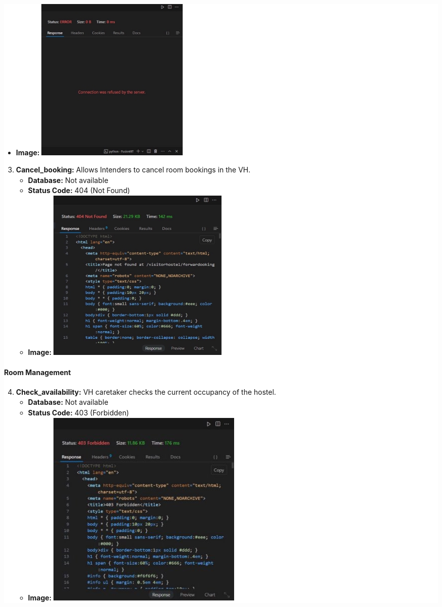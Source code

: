    - **Image:** ![Check_status](assets/Aspose.Words.921ed09f-d4a8-4507-a3ea-959f29cdef2d.004.jpeg)

3. **Cancel_booking:** Allows Intenders to cancel room bookings in the VH.
   - **Database:** Not available
   - **Status Code:** 404 (Not Found)
   - **Image:** ![Cancel_booking](assets/Aspose.Words.921ed09f-d4a8-4507-a3ea-959f29cdef2d.005.jpeg)

#### Room Management
4. **Check_availability:** VH caretaker checks the current occupancy of the hostel.
   - **Database:** Not available
   - **Status Code:** 403 (Forbidden)
   - **Image:** ![Check_availability](assets/Aspose.Words.921ed09f-d4a8-4507-a3ea-959f29cdef2d.006.jpeg)
